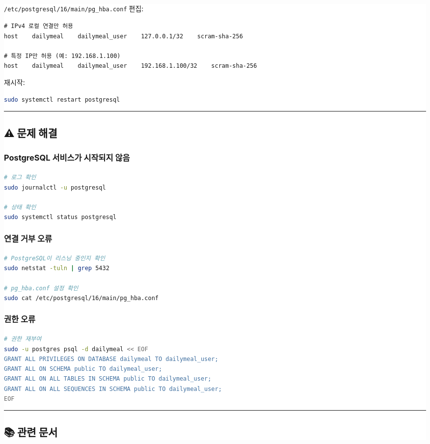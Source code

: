`/etc/postgresql/16/main/pg_hba.conf` 편집:

```
# IPv4 로컬 연결만 허용
host    dailymeal    dailymeal_user    127.0.0.1/32    scram-sha-256

# 특정 IP만 허용 (예: 192.168.1.100)
host    dailymeal    dailymeal_user    192.168.1.100/32    scram-sha-256
```

재시작:
```bash
sudo systemctl restart postgresql
```

---

## ⚠️ 문제 해결

### PostgreSQL 서비스가 시작되지 않음

```bash
# 로그 확인
sudo journalctl -u postgresql

# 상태 확인
sudo systemctl status postgresql
```

### 연결 거부 오류

```bash
# PostgreSQL이 리스닝 중인지 확인
sudo netstat -tuln | grep 5432

# pg_hba.conf 설정 확인
sudo cat /etc/postgresql/16/main/pg_hba.conf
```

### 권한 오류

```bash
# 권한 재부여
sudo -u postgres psql -d dailymeal << EOF
GRANT ALL PRIVILEGES ON DATABASE dailymeal TO dailymeal_user;
GRANT ALL ON SCHEMA public TO dailymeal_user;
GRANT ALL ON ALL TABLES IN SCHEMA public TO dailymeal_user;
GRANT ALL ON ALL SEQUENCES IN SCHEMA public TO dailymeal_user;
EOF
```

---

## 📚 관련 문서

